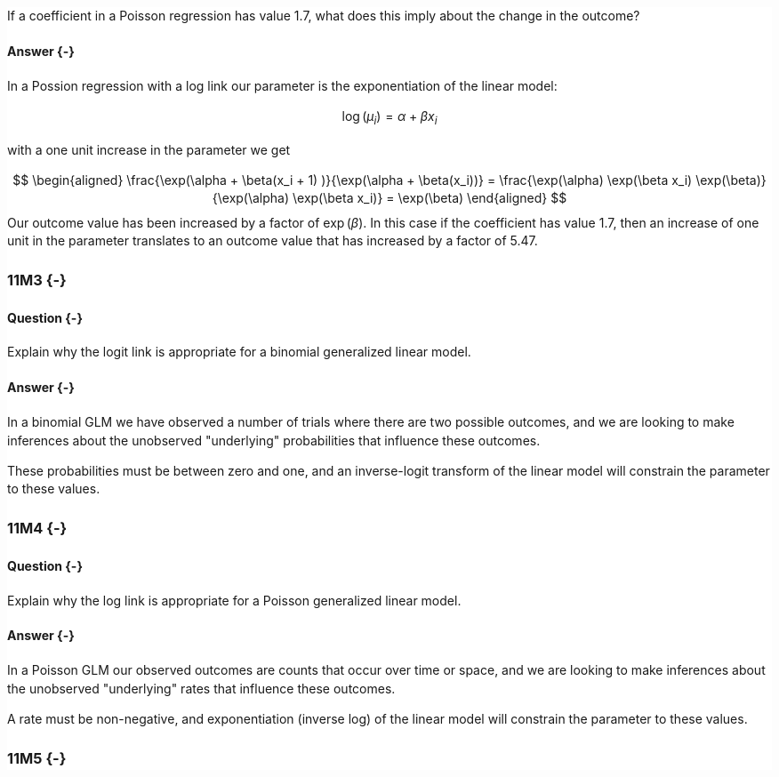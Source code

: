 If a coefficient in a Poisson regression has value 1.7, what does this imply about the change in the outcome?

#### Answer {-}

In a Possion regression with a log link our parameter is the exponentiation of the linear model:

$$
\log(\mu_i) = \alpha + \beta x_i
$$

with a one unit increase in the parameter we get


$$
\begin{aligned}
\frac{\exp(\alpha + \beta(x_i + 1) )}{\exp(\alpha + \beta(x_i))} = \frac{\exp(\alpha) \exp(\beta x_i) \exp(\beta)}{\exp(\alpha) \exp(\beta x_i)}
 = \exp(\beta)
\end{aligned}
$$
Our outcome value has been increased by a factor of $\exp(\beta)$. In this case if the coefficient has value 1.7, then an increase of one unit in the parameter translates to an outcome value that has increased by a factor of 5.47.


### 11M3 {-}

#### Question {-}

Explain why the logit link is appropriate for a binomial generalized linear model.

#### Answer {-}

In a binomial GLM we have observed a number of trials where there are two possible outcomes, and we are looking to make inferences about the unobserved "underlying" probabilities that influence these outcomes.

These probabilities must be between zero and one, and an inverse-logit transform of the linear model will constrain the parameter to these values. 

### 11M4 {-}

#### Question {-}

Explain why the log link is appropriate for a Poisson generalized linear model.

#### Answer {-}

In a Poisson GLM our observed outcomes are counts that occur over time or space, and we are looking to make inferences about the unobserved "underlying" rates that influence these outcomes.

A rate must be non-negative, and exponentiation (inverse log) of the linear model will constrain the parameter to these values. 


### 11M5 {-}
